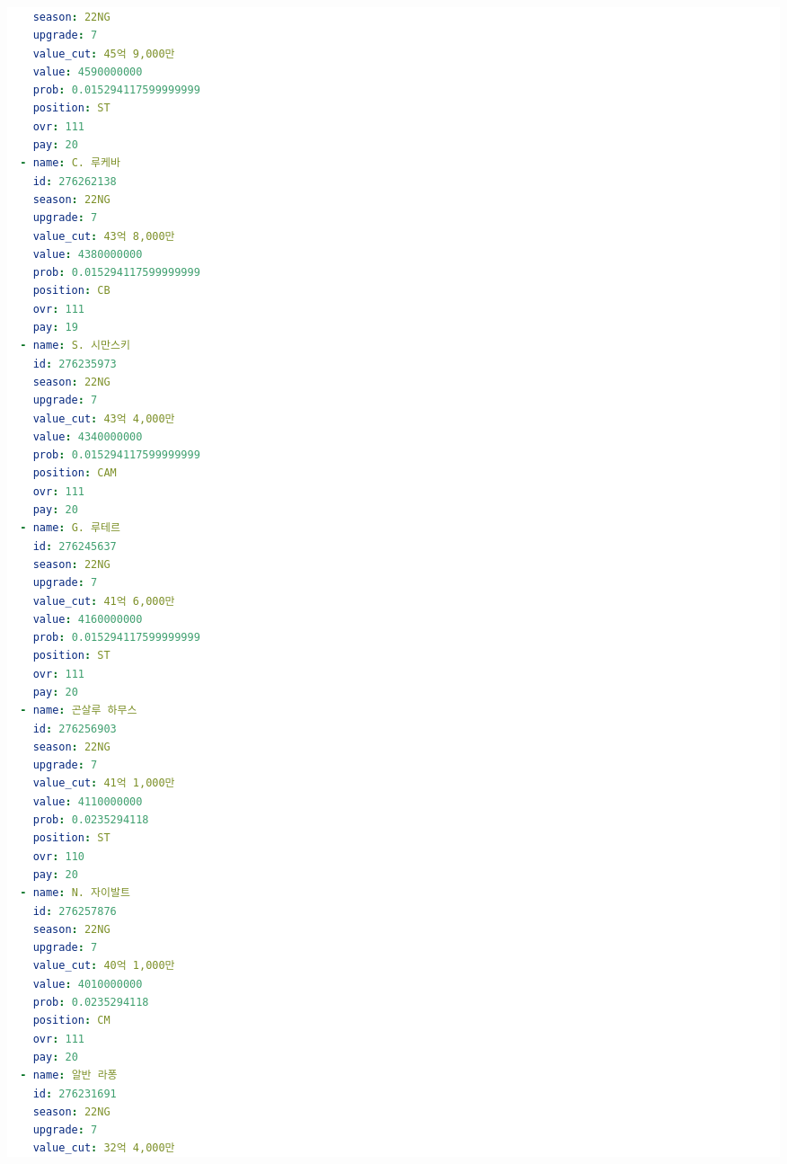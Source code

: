 ```yaml
    season: 22NG
    upgrade: 7
    value_cut: 45억 9,000만
    value: 4590000000
    prob: 0.015294117599999999
    position: ST
    ovr: 111
    pay: 20
  - name: C. 루케바
    id: 276262138
    season: 22NG
    upgrade: 7
    value_cut: 43억 8,000만
    value: 4380000000
    prob: 0.015294117599999999
    position: CB
    ovr: 111
    pay: 19
  - name: S. 시만스키
    id: 276235973
    season: 22NG
    upgrade: 7
    value_cut: 43억 4,000만
    value: 4340000000
    prob: 0.015294117599999999
    position: CAM
    ovr: 111
    pay: 20
  - name: G. 루테르
    id: 276245637
    season: 22NG
    upgrade: 7
    value_cut: 41억 6,000만
    value: 4160000000
    prob: 0.015294117599999999
    position: ST
    ovr: 111
    pay: 20
  - name: 곤살루 하무스
    id: 276256903
    season: 22NG
    upgrade: 7
    value_cut: 41억 1,000만
    value: 4110000000
    prob: 0.0235294118
    position: ST
    ovr: 110
    pay: 20
  - name: N. 자이발트
    id: 276257876
    season: 22NG
    upgrade: 7
    value_cut: 40억 1,000만
    value: 4010000000
    prob: 0.0235294118
    position: CM
    ovr: 111
    pay: 20
  - name: 알반 라퐁
    id: 276231691
    season: 22NG
    upgrade: 7
    value_cut: 32억 4,000만
```